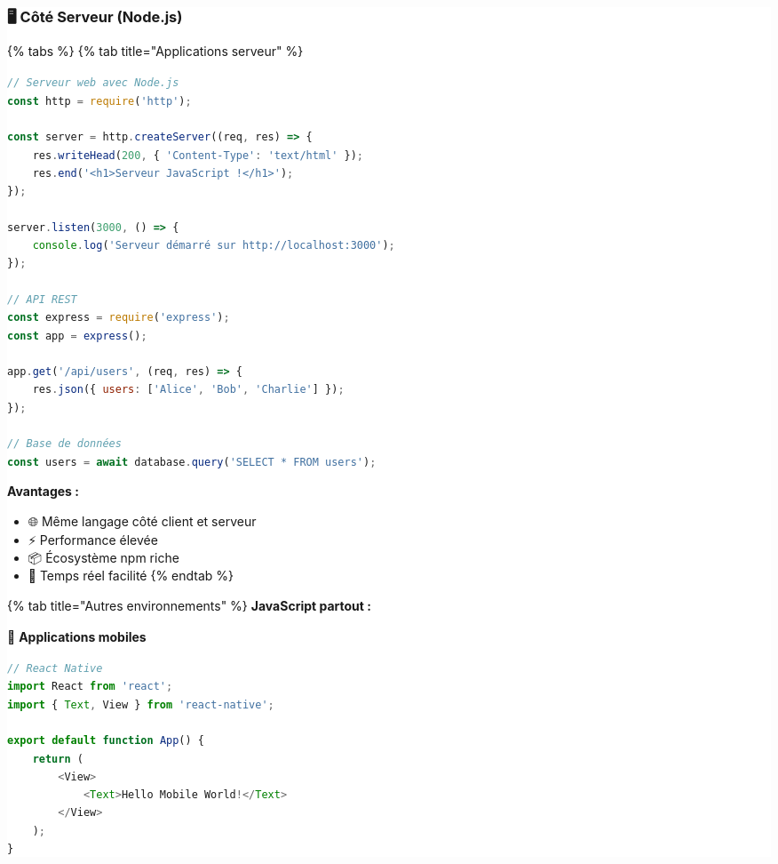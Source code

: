 ### 🖥️ Côté Serveur (Node.js)

{% tabs %}
{% tab title="Applications serveur" %}
```javascript
// Serveur web avec Node.js
const http = require('http');

const server = http.createServer((req, res) => {
    res.writeHead(200, { 'Content-Type': 'text/html' });
    res.end('<h1>Serveur JavaScript !</h1>');
});

server.listen(3000, () => {
    console.log('Serveur démarré sur http://localhost:3000');
});

// API REST
const express = require('express');
const app = express();

app.get('/api/users', (req, res) => {
    res.json({ users: ['Alice', 'Bob', 'Charlie'] });
});

// Base de données
const users = await database.query('SELECT * FROM users');
```

**Avantages :**
- 🌐 Même langage côté client et serveur
- ⚡ Performance élevée
- 📦 Écosystème npm riche
- 🔄 Temps réel facilité
{% endtab %}

{% tab title="Autres environnements" %}
**JavaScript partout :**

📱 **Applications mobiles**
```javascript
// React Native
import React from 'react';
import { Text, View } from 'react-native';

export default function App() {
    return (
        <View>
            <Text>Hello Mobile World!</Text>
        </View>
    );
}
```
